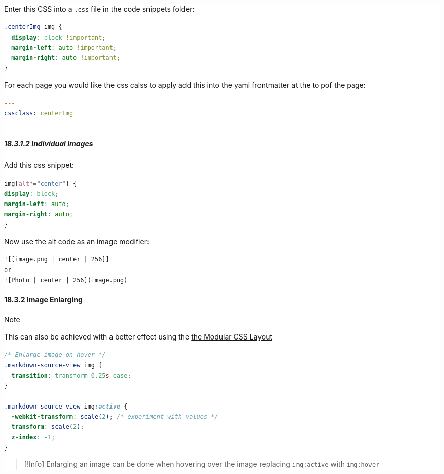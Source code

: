 Enter this CSS into a `.css` file in the code snippets folder:
```css
.centerImg img {
  display: block !important;
  margin-left: auto !important;
  margin-right: auto !important;
}
```

For each page you would like the css calss to apply add this into the yaml frontmatter at the to pof the page:
```yaml
---
cssclass: centerImg
---
```

##### 18.3.1.2 Individual images

Add this css snippet:
```css
img[alt*="center"] {  
display: block;  
margin-left: auto;  
margin-right: auto;  
}
```

Now use the alt code as an image modifier:

```
![[image.png | center | 256]]
or
![Photo | center | 256](image.png)
```


#### 18.3.2 Image Enlarging

>[!note] 
> This can also be achieved with a better effect using the [the Modular CSS Layout](https://github.com/efemkay/obsidian-modular-css-layout)

```css
/* Enlarge image on hover */
.markdown-source-view img {
  transition: transform 0.25s ease;
}

.markdown-source-view img:active {
  -webkit-transform: scale(2); /* experiment with values */
  transform: scale(2);
  z-index: -1;
}
```

>[!Info]
> Enlarging an image can be done when hovering over the image replacing `img:active` with `img:hover`
